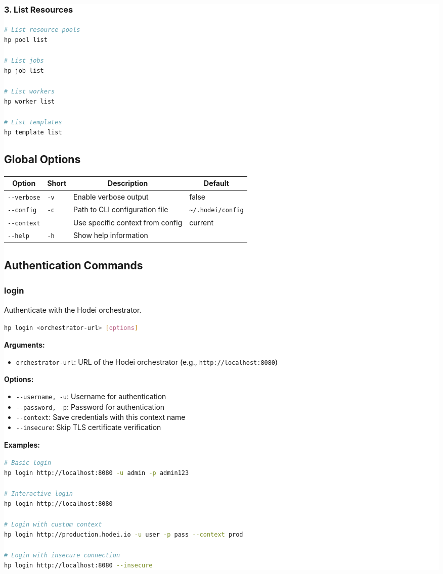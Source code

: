 ### 3. List Resources
```bash
# List resource pools
hp pool list

# List jobs
hp job list

# List workers
hp worker list

# List templates
hp template list
```

## Global Options

| Option | Short | Description | Default |
|--------|-------|-------------|---------|
| `--verbose` | `-v` | Enable verbose output | false |
| `--config` | `-c` | Path to CLI configuration file | `~/.hodei/config` |
| `--context` | | Use specific context from config | current |
| `--help` | `-h` | Show help information | |

## Authentication Commands

### login
Authenticate with the Hodei orchestrator.

```bash
hp login <orchestrator-url> [options]
```

**Arguments:**
- `orchestrator-url`: URL of the Hodei orchestrator (e.g., `http://localhost:8080`)

**Options:**
- `--username, -u`: Username for authentication
- `--password, -p`: Password for authentication  
- `--context`: Save credentials with this context name
- `--insecure`: Skip TLS certificate verification

**Examples:**
```bash
# Basic login
hp login http://localhost:8080 -u admin -p admin123

# Interactive login
hp login http://localhost:8080

# Login with custom context
hp login http://production.hodei.io -u user -p pass --context prod

# Login with insecure connection
hp login http://localhost:8080 --insecure
```
